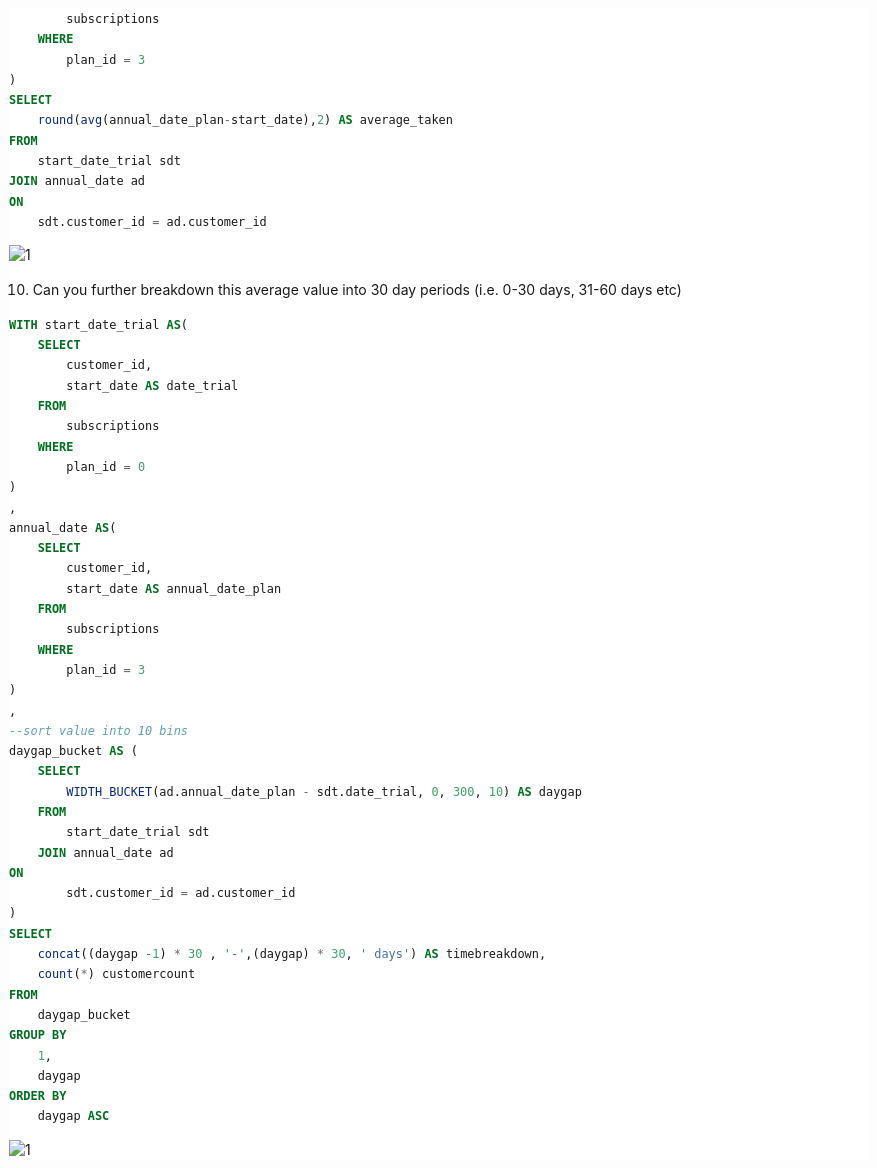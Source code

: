 ```sql
		subscriptions
	WHERE
		plan_id = 3
)
SELECT
	round(avg(annual_date_plan-start_date),2) AS average_taken
FROM
	start_date_trial sdt
JOIN annual_date ad 
ON
	sdt.customer_id = ad.customer_id
```
![1](https://user-images.githubusercontent.com/83629572/204078397-cbe6501c-c7f6-4dbd-acec-fd37dd213019.png)

10. Can you further breakdown this average value into 30 day periods (i.e. 0-30 days, 31-60 days etc)
```sql
WITH start_date_trial AS(
	SELECT
		customer_id,
		start_date AS date_trial
	FROM
		subscriptions
	WHERE
		plan_id = 0
)
,
annual_date AS(
	SELECT
		customer_id,
		start_date AS annual_date_plan
	FROM
		subscriptions
	WHERE
		plan_id = 3
)
,
--sort value into 10 bins
daygap_bucket AS (
	SELECT
		WIDTH_BUCKET(ad.annual_date_plan - sdt.date_trial, 0, 300, 10) AS daygap
	FROM
		start_date_trial sdt
	JOIN annual_date ad 
ON
		sdt.customer_id = ad.customer_id
)
SELECT
	concat((daygap -1) * 30 , '-',(daygap) * 30, ' days') AS timebreakdown,
	count(*) customercount
FROM
	daygap_bucket
GROUP BY
	1,
	daygap
ORDER BY
	daygap ASC
```
![1](https://user-images.githubusercontent.com/83629572/204078588-adedbf68-14b8-4e33-90ce-3b943d1a7d89.png)
